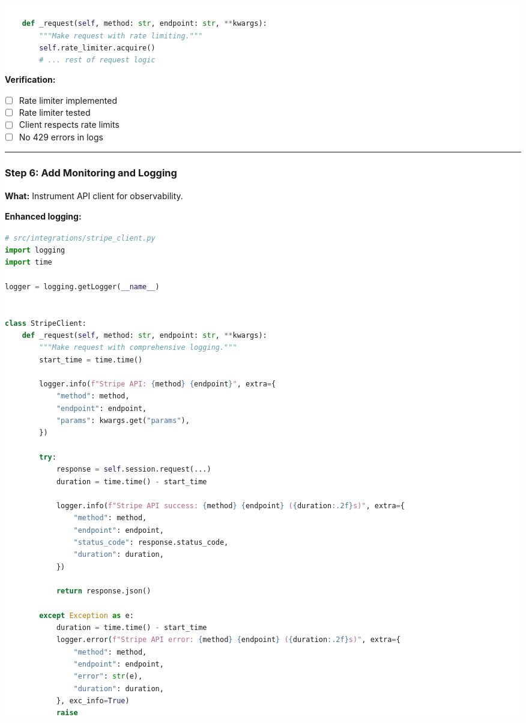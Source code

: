 ```python
    
    def _request(self, method: str, endpoint: str, **kwargs):
        """Make request with rate limiting."""
        self.rate_limiter.acquire()
        # ... rest of request logic
```

**Verification:**
- [ ] Rate limiter implemented
- [ ] Rate limiter tested
- [ ] Client respects rate limits
- [ ] No 429 errors in logs

---

### Step 6: Add Monitoring and Logging

**What:** Instrument API client for observability.

**Enhanced logging:**
```python
# src/integrations/stripe_client.py
import logging
import time

logger = logging.getLogger(__name__)


class StripeClient:
    def _request(self, method: str, endpoint: str, **kwargs):
        """Make request with comprehensive logging."""
        start_time = time.time()
        
        logger.info(f"Stripe API: {method} {endpoint}", extra={
            "method": method,
            "endpoint": endpoint,
            "params": kwargs.get("params"),
        })
        
        try:
            response = self.session.request(...)
            duration = time.time() - start_time
            
            logger.info(f"Stripe API success: {method} {endpoint} ({duration:.2f}s)", extra={
                "method": method,
                "endpoint": endpoint,
                "status_code": response.status_code,
                "duration": duration,
            })
            
            return response.json()
            
        except Exception as e:
            duration = time.time() - start_time
            logger.error(f"Stripe API error: {method} {endpoint} ({duration:.2f}s)", extra={
                "method": method,
                "endpoint": endpoint,
                "error": str(e),
                "duration": duration,
            }, exc_info=True)
            raise
```
